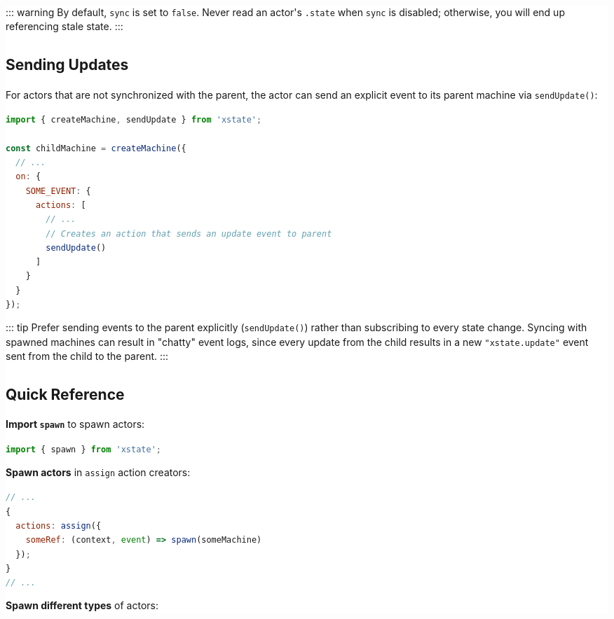 ::: warning
By default, `sync` is set to `false`. Never read an actor's `.state` when `sync` is disabled; otherwise, you will end up referencing stale state.
:::

## Sending Updates <Badge text="4.7+" />

For actors that are not synchronized with the parent, the actor can send an explicit event to its parent machine via `sendUpdate()`:

```js
import { createMachine, sendUpdate } from 'xstate';

const childMachine = createMachine({
  // ...
  on: {
    SOME_EVENT: {
      actions: [
        // ...
        // Creates an action that sends an update event to parent
        sendUpdate()
      ]
    }
  }
});
```

::: tip
Prefer sending events to the parent explicitly (`sendUpdate()`) rather than subscribing to every state change. Syncing with spawned machines can result in "chatty" event logs, since every update from the child results in a new `"xstate.update"` event sent from the child to the parent.
:::

## Quick Reference

**Import `spawn`** to spawn actors:

```js
import { spawn } from 'xstate';
```

**Spawn actors** in `assign` action creators:

```js
// ...
{
  actions: assign({
    someRef: (context, event) => spawn(someMachine)
  });
}
// ...
```

**Spawn different types** of actors:
